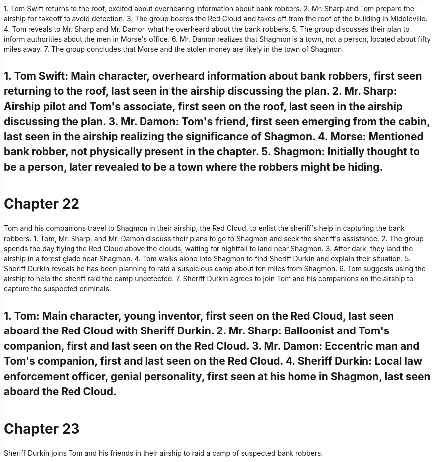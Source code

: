 <events>
1. Tom Swift returns to the roof, excited about overhearing information about bank robbers.
2. Mr. Sharp and Tom prepare the airship for takeoff to avoid detection.
3. The group boards the Red Cloud and takes off from the roof of the building in Middleville.
4. Tom reveals to Mr. Sharp and Mr. Damon what he overheard about the bank robbers.
5. The group discusses their plan to inform authorities about the men in Morse's office.
6. Mr. Damon realizes that Shagmon is a town, not a person, located about fifty miles away.
7. The group concludes that Morse and the stolen money are likely in the town of Shagmon.
</events>

<characters>1. Tom Swift: Main character, overheard information about bank robbers, first seen returning to the roof, last seen in the airship discussing the plan.
2. Mr. Sharp: Airship pilot and Tom's associate, first seen on the roof, last seen in the airship discussing the plan.
3. Mr. Damon: Tom's friend, first seen emerging from the cabin, last seen in the airship realizing the significance of Shagmon.
4. Morse: Mentioned bank robber, not physically present in the chapter.
5. Shagmon: Initially thought to be a person, later revealed to be a town where the robbers might be hiding.</characters>
----------------
# Chapter 22
<synopsis>
Tom and his companions travel to Shagmon in their airship, the Red Cloud, to enlist the sheriff's help in capturing the bank robbers.
</synopsis>

<events>
1. Tom, Mr. Sharp, and Mr. Damon discuss their plans to go to Shagmon and seek the sheriff's assistance.
2. The group spends the day flying the Red Cloud above the clouds, waiting for nightfall to land near Shagmon.
3. After dark, they land the airship in a forest glade near Shagmon.
4. Tom walks alone into Shagmon to find Sheriff Durkin and explain their situation.
5. Sheriff Durkin reveals he has been planning to raid a suspicious camp about ten miles from Shagmon.
6. Tom suggests using the airship to help the sheriff raid the camp undetected.
7. Sheriff Durkin agrees to join Tom and his companions on the airship to capture the suspected criminals.
</events>

<characters>1. Tom: Main character, young inventor, first seen on the Red Cloud, last seen aboard the Red Cloud with Sheriff Durkin.
2. Mr. Sharp: Balloonist and Tom's companion, first and last seen on the Red Cloud.
3. Mr. Damon: Eccentric man and Tom's companion, first and last seen on the Red Cloud.
4. Sheriff Durkin: Local law enforcement officer, genial personality, first seen at his home in Shagmon, last seen aboard the Red Cloud.</characters>
----------------
# Chapter 23
<synopsis>
Sheriff Durkin joins Tom and his friends in their airship to raid a camp of suspected bank robbers.
</synopsis>
